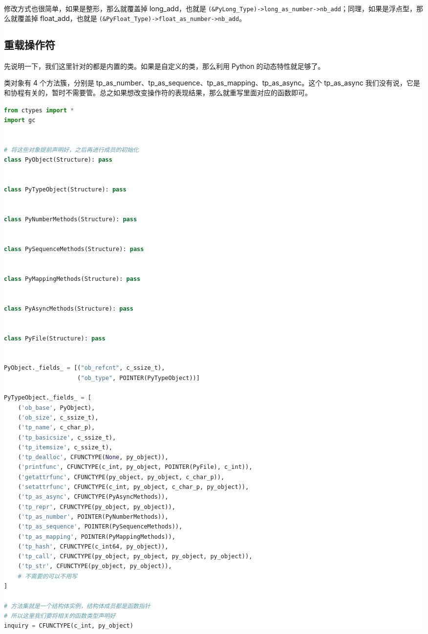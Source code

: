 修改方式也很简单，如果是整形，那么就覆盖掉 long_add，也就是 `(&PyLong_Type)->long_as_number->nb_add`；同理，如果是浮点型，那么就覆盖掉 float_add，也就是 `(&PyFloat_Type)->float_as_number->nb_add`。

## 重载操作符

先说明一下，我们这里针对的都是内置的类。如果是自定义的类，那么利用 Python 的动态特性就足够了。

类对象有 4 个方法簇，分别是 tp_as_number、tp_as_sequence、tp_as_mapping、tp_as_async。这个 tp_as_async 我们没有说，它是和协程有关的，暂时不需要管。总之如果想改变操作符的表现结果，那么就重写里面对应的函数即可。

~~~Python
from ctypes import *
import gc


# 将这些对象提前声明好，之后再进行成员的初始化
class PyObject(Structure): pass


class PyTypeObject(Structure): pass


class PyNumberMethods(Structure): pass


class PySequenceMethods(Structure): pass


class PyMappingMethods(Structure): pass


class PyAsyncMethods(Structure): pass


class PyFile(Structure): pass


PyObject._fields_ = [("ob_refcnt", c_ssize_t),
                     ("ob_type", POINTER(PyTypeObject))]

PyTypeObject._fields_ = [
    ('ob_base', PyObject),
    ('ob_size', c_ssize_t),
    ('tp_name', c_char_p),
    ('tp_basicsize', c_ssize_t),
    ('tp_itemsize', c_ssize_t),
    ('tp_dealloc', CFUNCTYPE(None, py_object)),
    ('printfunc', CFUNCTYPE(c_int, py_object, POINTER(PyFile), c_int)),
    ('getattrfunc', CFUNCTYPE(py_object, py_object, c_char_p)),
    ('setattrfunc', CFUNCTYPE(c_int, py_object, c_char_p, py_object)),
    ('tp_as_async', CFUNCTYPE(PyAsyncMethods)),
    ('tp_repr', CFUNCTYPE(py_object, py_object)),
    ('tp_as_number', POINTER(PyNumberMethods)),
    ('tp_as_sequence', POINTER(PySequenceMethods)),
    ('tp_as_mapping', POINTER(PyMappingMethods)),
    ('tp_hash', CFUNCTYPE(c_int64, py_object)),
    ('tp_call', CFUNCTYPE(py_object, py_object, py_object, py_object)),
    ('tp_str', CFUNCTYPE(py_object, py_object)),
    # 不需要的可以不用写
]

# 方法集就是一个结构体实例，结构体成员都是函数指针
# 所以这里我们要将相关的函数类型声明好
inquiry = CFUNCTYPE(c_int, py_object)
~~~